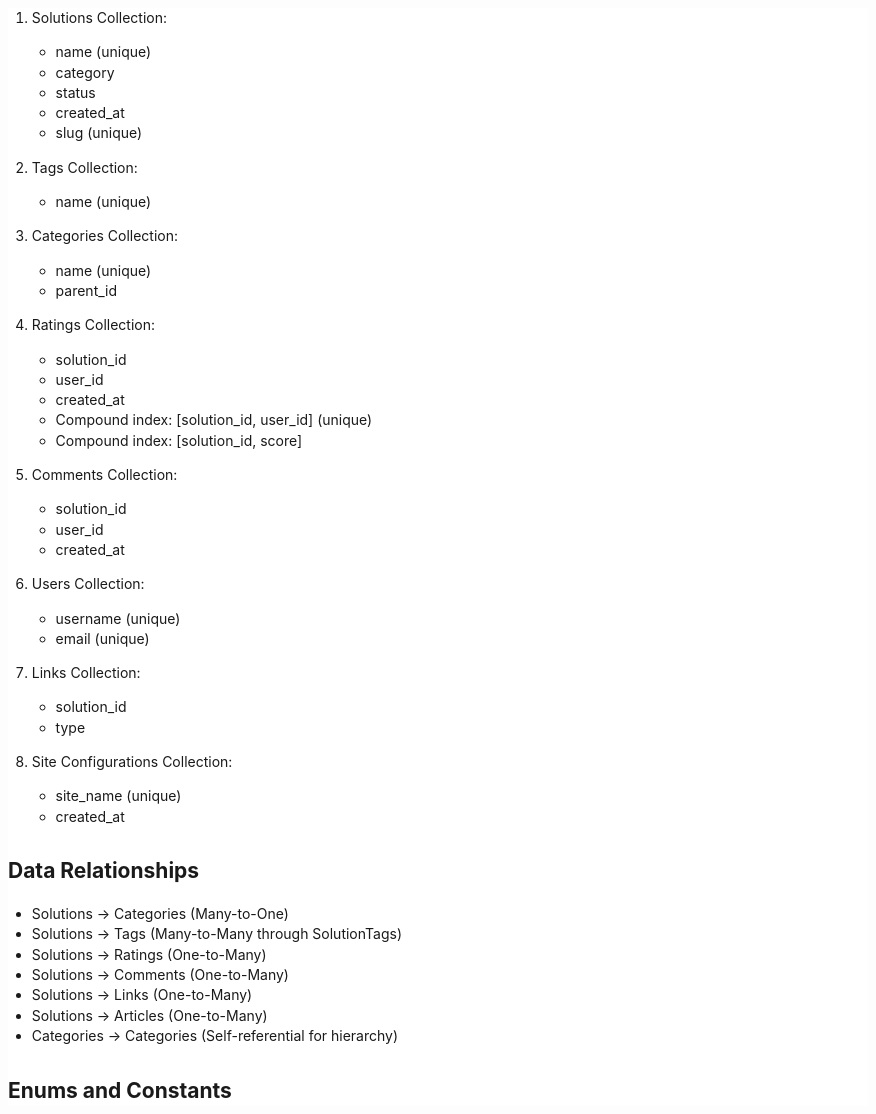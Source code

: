 1. Solutions Collection:

   - name (unique)
   - category
   - status
   - created_at
   - slug (unique)

2. Tags Collection:

   - name (unique)

3. Categories Collection:

   - name (unique)
   - parent_id

4. Ratings Collection:

   - solution_id
   - user_id
   - created_at
   - Compound index: [solution_id, user_id] (unique)
   - Compound index: [solution_id, score]

5. Comments Collection:

   - solution_id
   - user_id
   - created_at

6. Users Collection:

   - username (unique)
   - email (unique)

7. Links Collection:
   - solution_id
   - type

8. Site Configurations Collection:
   - site_name (unique)
   - created_at

## Data Relationships

- Solutions -> Categories (Many-to-One)
- Solutions -> Tags (Many-to-Many through SolutionTags)
- Solutions -> Ratings (One-to-Many)
- Solutions -> Comments (One-to-Many)
- Solutions -> Links (One-to-Many)
- Solutions -> Articles (One-to-Many)
- Categories -> Categories (Self-referential for hierarchy)

## Enums and Constants
